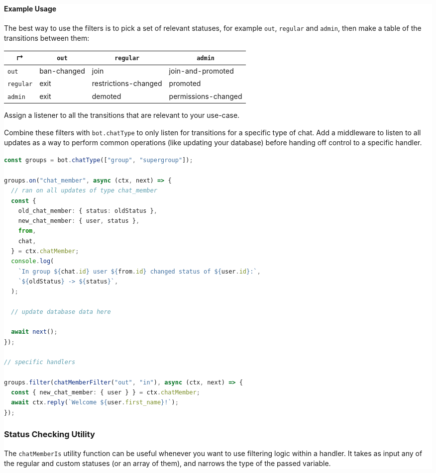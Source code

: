 #### Example Usage

The best way to use the filters is to pick a set of relevant statuses, for example `out`, `regular` and `admin`, then make a table of the transitions between them:

| ↱         | `out`       | `regular`            | `admin`             |
| --------- | ----------- | -------------------- | ------------------- |
| `out`     | ban-changed | join                 | join-and-promoted   |
| `regular` | exit        | restrictions-changed | promoted            |
| `admin`   | exit        | demoted              | permissions-changed |

Assign a listener to all the transitions that are relevant to your use-case.

Combine these filters with `bot.chatType` to only listen for transitions for a specific type of chat.
Add a middleware to listen to all updates as a way to perform common operations (like updating your database) before handing off control to a specific handler.

```typescript
const groups = bot.chatType(["group", "supergroup"]);

groups.on("chat_member", async (ctx, next) => {
  // ran on all updates of type chat_member
  const {
    old_chat_member: { status: oldStatus },
    new_chat_member: { user, status },
    from,
    chat,
  } = ctx.chatMember;
  console.log(
    `In group ${chat.id} user ${from.id} changed status of ${user.id}:`,
    `${oldStatus} -> ${status}`,
  );

  // update database data here

  await next();
});

// specific handlers

groups.filter(chatMemberFilter("out", "in"), async (ctx, next) => {
  const { new_chat_member: { user } } = ctx.chatMember;
  await ctx.reply(`Welcome ${user.first_name}!`);
});
```

### Status Checking Utility

The `chatMemberIs` utility function can be useful whenever you want to use filtering logic within a handler.
It takes as input any of the regular and custom statuses (or an array of them), and narrows the type of the passed variable.
